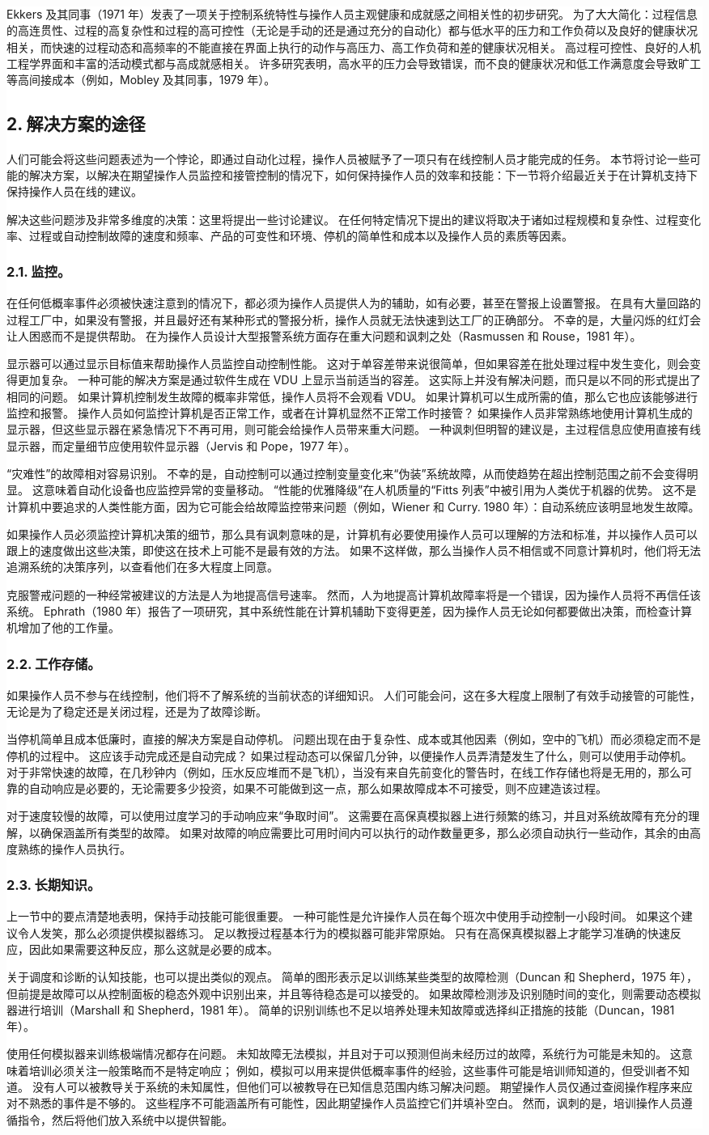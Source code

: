 Ekkers 及其同事（1971 年）发表了一项关于控制系统特性与操作人员主观健康和成就感之间相关性的初步研究。 为了大大简化：过程信息的高连贯性、过程的高复杂性和过程的高可控性（无论是手动的还是通过充分的自动化）都与低水平的压力和工作负荷以及良好的健康状况相关，而快速的过程动态和高频率的不能直接在界面上执行的动作与高压力、高工作负荷和差的健康状况相关。 高过程可控性、良好的人机工程学界面和丰富的活动模式都与高成就感相关。 许多研究表明，高水平的压力会导致错误，而不良的健康状况和低工作满意度会导致旷工等高间接成本（例如，Mobley 及其同事，1979 年）。

## 2. 解决方案的途径

人们可能会将这些问题表述为一个悖论，即通过自动化过程，操作人员被赋予了一项只有在线控制人员才能完成的任务。 本节将讨论一些可能的解决方案，以解决在期望操作人员监控和接管控制的情况下，如何保持操作人员的效率和技能：下一节将介绍最近关于在计算机支持下保持操作人员在线的建议。

解决这些问题涉及非常多维度的决策：这里将提出一些讨论建议。 在任何特定情况下提出的建议将取决于诸如过程规模和复杂性、过程变化率、过程或自动控制故障的速度和频率、产品的可变性和环境、停机的简单性和成本以及操作人员的素质等因素。

### 2.1. 监控。

在任何低概率事件必须被快速注意到的情况下，都必须为操作人员提供人为的辅助，如有必要，甚至在警报上设置警报。 在具有大量回路的过程工厂中，如果没有警报，并且最好还有某种形式的警报分析，操作人员就无法快速到达工厂的正确部分。 不幸的是，大量闪烁的红灯会让人困惑而不是提供帮助。 在为操作人员设计大型报警系统方面存在重大问题和讽刺之处（Rasmussen 和 Rouse，1981 年）。

显示器可以通过显示目标值来帮助操作人员监控自动控制性能。 这对于单容差带来说很简单，但如果容差在批处理过程中发生变化，则会变得更加复杂。 一种可能的解决方案是通过软件生成在 VDU 上显示当前适当的容差。 这实际上并没有解决问题，而只是以不同的形式提出了相同的问题。 如果计算机控制发生故障的概率非常低，操作人员将不会观看 VDU。 如果计算机可以生成所需的值，那么它也应该能够进行监控和报警。 操作人员如何监控计算机是否正常工作，或者在计算机显然不正常工作时接管？ 如果操作人员非常熟练地使用计算机生成的显示器，但这些显示器在紧急情况下不再可用，则可能会给操作人员带来重大问题。 一种讽刺但明智的建议是，主过程信息应使用直接有线显示器，而定量细节应使用软件显示器（Jervis 和 Pope，1977 年）。

“灾难性”的故障相对容易识别。 不幸的是，自动控制可以通过控制变量变化来“伪装”系统故障，从而使趋势在超出控制范围之前不会变得明显。 这意味着自动化设备也应监控异常的变量移动。 “性能的优雅降级”在人机质量的“Fitts 列表”中被引用为人类优于机器的优势。 这不是计算机中要追求的人类性能方面，因为它可能会给故障监控带来问题（例如，Wiener 和 Curry. 1980 年）：自动系统应该明显地发生故障。

如果操作人员必须监控计算机决策的细节，那么具有讽刺意味的是，计算机有必要使用操作人员可以理解的方法和标准，并以操作人员可以跟上的速度做出这些决策，即使这在技术上可能不是最有效的方法。 如果不这样做，那么当操作人员不相信或不同意计算机时，他们将无法追溯系统的决策序列，以查看他们在多大程度上同意。

克服警戒问题的一种经常被建议的方法是人为地提高信号速率。 然而，人为地提高计算机故障率将是一个错误，因为操作人员将不再信任该系统。 Ephrath（1980 年）报告了一项研究，其中系统性能在计算机辅助下变得更差，因为操作人员无论如何都要做出决策，而检查计算机增加了他的工作量。

### 2.2. 工作存储。

如果操作人员不参与在线控制，他们将不了解系统的当前状态的详细知识。 人们可能会问，这在多大程度上限制了有效手动接管的可能性，无论是为了稳定还是关闭过程，还是为了故障诊断。

当停机简单且成本低廉时，直接的解决方案是自动停机。 问题出现在由于复杂性、成本或其他因素（例如，空中的飞机）而必须稳定而不是停机的过程中。 这应该手动完成还是自动完成？ 如果过程动态可以保留几分钟，以便操作人员弄清楚发生了什么，则可以使用手动停机。 对于非常快速的故障，在几秒钟内（例如，压水反应堆而不是飞机），当没有来自先前变化的警告时，在线工作存储也将是无用的，那么可靠的自动响应是必要的，无论需要多少投资，如果不可能做到这一点，那么如果故障成本不可接受，则不应建造该过程。

对于速度较慢的故障，可以使用过度学习的手动响应来“争取时间”。 这需要在高保真模拟器上进行频繁的练习，并且对系统故障有充分的理解，以确保涵盖所有类型的故障。 如果对故障的响应需要比可用时间内可以执行的动作数量更多，那么必须自动执行一些动作，其余的由高度熟练的操作人员执行。

### 2.3. 长期知识。

上一节中的要点清楚地表明，保持手动技能可能很重要。 一种可能性是允许操作人员在每个班次中使用手动控制一小段时间。 如果这个建议令人发笑，那么必须提供模拟器练习。 足以教授过程基本行为的模拟器可能非常原始。 只有在高保真模拟器上才能学习准确的快速反应，因此如果需要这种反应，那么这就是必要的成本。

关于调度和诊断的认知技能，也可以提出类似的观点。 简单的图形表示足以训练某些类型的故障检测（Duncan 和 Shepherd，1975 年），但前提是故障可以从控制面板的稳态外观中识别出来，并且等待稳态是可以接受的。 如果故障检测涉及识别随时间的变化，则需要动态模拟器进行培训（Marshall 和 Shepherd，1981 年）。 简单的识别训练也不足以培养处理未知故障或选择纠正措施的技能（Duncan，1981 年）。

使用任何模拟器来训练极端情况都存在问题。 未知故障无法模拟，并且对于可以预测但尚未经历过的故障，系统行为可能是未知的。 这意味着培训必须关注一般策略而不是特定响应； 例如，模拟可以用来提供低概率事件的经验，这些事件可能是培训师知道的，但受训者不知道。 没有人可以被教导关于系统的未知属性，但他们可以被教导在已知信息范围内练习解决问题。 期望操作人员仅通过查阅操作程序来应对不熟悉的事件是不够的。 这些程序不可能涵盖所有可能性，因此期望操作人员监控它们并填补空白。 然而，讽刺的是，培训操作人员遵循指令，然后将他们放入系统中以提供智能。
